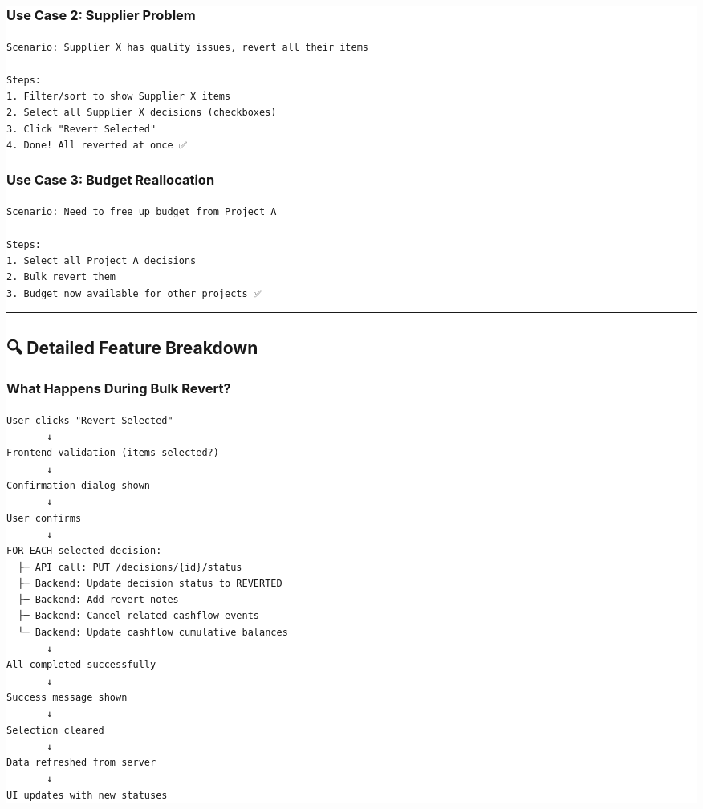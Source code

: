 ### **Use Case 2: Supplier Problem**
```
Scenario: Supplier X has quality issues, revert all their items

Steps:
1. Filter/sort to show Supplier X items
2. Select all Supplier X decisions (checkboxes)
3. Click "Revert Selected"
4. Done! All reverted at once ✅
```

### **Use Case 3: Budget Reallocation**
```
Scenario: Need to free up budget from Project A

Steps:
1. Select all Project A decisions
2. Bulk revert them
3. Budget now available for other projects ✅
```

---

## 🔍 **Detailed Feature Breakdown**

### **What Happens During Bulk Revert?**

```
User clicks "Revert Selected"
       ↓
Frontend validation (items selected?)
       ↓
Confirmation dialog shown
       ↓
User confirms
       ↓
FOR EACH selected decision:
  ├─ API call: PUT /decisions/{id}/status
  ├─ Backend: Update decision status to REVERTED
  ├─ Backend: Add revert notes
  ├─ Backend: Cancel related cashflow events
  └─ Backend: Update cashflow cumulative balances
       ↓
All completed successfully
       ↓
Success message shown
       ↓
Selection cleared
       ↓
Data refreshed from server
       ↓
UI updates with new statuses
```
